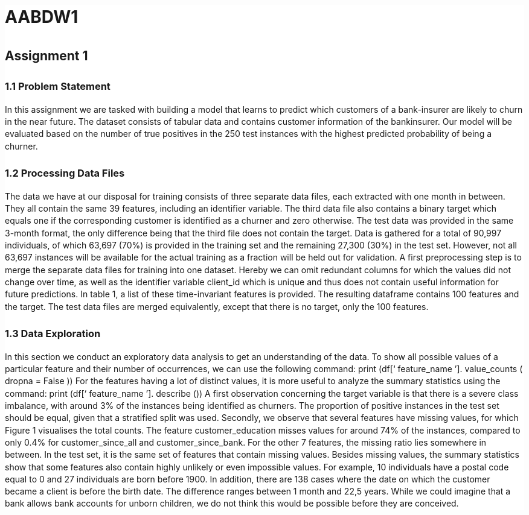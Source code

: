# AABDW1
 ## Assignment 1

### 1.1 Problem Statement
In this assignment we are tasked with building a model that learns to predict
which customers of a bank-insurer are likely to churn in the near future. The
dataset consists of tabular data and contains customer information of the bankinsurer.
Our model will be evaluated based on the number of true positives in
the 250 test instances with the highest predicted probability of being a churner.

### 1.2 Processing Data Files
The data we have at our disposal for training consists of three separate data
files, each extracted with one month in between. They all contain the same 39
features, including an identifier variable. The third data file also contains a binary
target which equals one if the corresponding customer is identified as a churner
and zero otherwise. The test data was provided in the same 3-month format,
the only difference being that the third file does not contain the target. Data is
gathered for a total of 90,997 individuals, of which 63,697 (70%) is provided in
the training set and the remaining 27,300 (30%) in the test set. However, not
all 63,697 instances will be available for the actual training as a fraction will be
held out for validation.
A first preprocessing step is to merge the separate data files for training into
one dataset. Hereby we can omit redundant columns for which the values did not
change over time, as well as the identifier variable client_id which is unique
and thus does not contain useful information for future predictions. In table 1, a
list of these time-invariant features is provided. The resulting dataframe contains
100 features and the target. The test data files are merged equivalently, except
that there is no target, only the 100 features.

### 1.3 Data Exploration
In this section we conduct an exploratory data analysis to get an understanding
of the data. To show all possible values of a particular feature and their number
of occurrences, we can use the following command:
    print (df[‘ feature_name ’]. value_counts ( dropna = False ))
For the features having a lot of distinct values, it is more useful to analyze
the summary statistics using the command:
    print (df[‘ feature_name ’]. describe ())
A first observation concerning the target variable is that there is a severe class
imbalance, with around 3% of the instances being identified as churners. The proportion
of positive instances in the test set should be equal, given that a stratified
split was used. Secondly, we observe that several features have missing values,
for which Figure 1 visualises the total counts. The feature customer_education
misses values for around 74% of the instances, compared to only 0.4% for
customer_since_all and customer_since_bank. For the other 7 features, the
missing ratio lies somewhere in between. In the test set, it is the same set of
features that contain missing values.
Besides missing values, the summary statistics show that some features also
contain highly unlikely or even impossible values. For example, 10 individuals
have a postal code equal to 0 and 27 individuals are born before 1900. In addition,
there are 138 cases where the date on which the customer became a client is
before the birth date. The difference ranges between 1 month and 22,5 years.
While we could imagine that a bank allows bank accounts for unborn children,
we do not think this would be possible before they are conceived.
